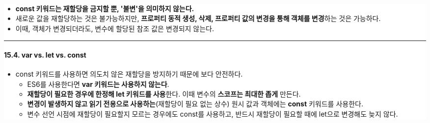 - **const 키워드는 재할당을 금지할 뿐, '불변'을 의미하지 않는다.**
- 새로운 값을 재할당하는 것은 불가능하지만, **프로퍼티 동적 생성, 삭제, 프로퍼티 값의 변경을 통해 객체를 변경**하는 것은 가능하다.
- 이때, 객체가 변경되더라도, 변수에 할당된 참조 값은 변경되지 않는다.

---

#### 15.4. var vs. let vs. const

- const 키워드를 사용하면 의도치 않은 재할당을 방지하기 때문에 보다 안전하다.
  - ES6를 사용한다면 **var 키워드는 사용하지 않는다**.
  - **재할당이 필요한 경우에 한정해 let 키워드를 사용**한다. 이때 변수의 **스코프는 최대한 좁게** 만든다.
  - **변경이 발생하지 않고 읽기 전용으로 사용하는**(재할당이 필요 없는 상수) 원시 값과 객체에는 **const** 키워드를 사용한다.
  - 변수 선언 시점에 재할당이 필요할지 모르는 경우에도 const를 사용하고, 반드시 재할당이 필요할 때에 let으로 변경해도 늦지 않다.
